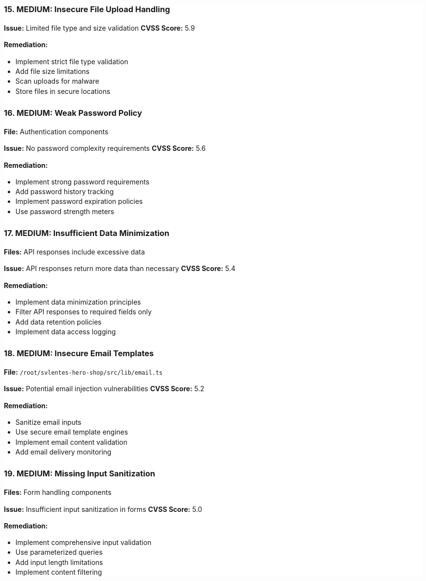 ### 15. **MEDIUM: Insecure File Upload Handling**
**Issue:** Limited file type and size validation
**CVSS Score:** 5.9

**Remediation:**
- Implement strict file type validation
- Add file size limitations
- Scan uploads for malware
- Store files in secure locations

### 16. **MEDIUM: Weak Password Policy**
**File:** Authentication components

**Issue:** No password complexity requirements
**CVSS Score:** 5.6

**Remediation:**
- Implement strong password requirements
- Add password history tracking
- Implement password expiration policies
- Use password strength meters

### 17. **MEDIUM: Insufficient Data Minimization**
**Files:** API responses include excessive data

**Issue:** API responses return more data than necessary
**CVSS Score:** 5.4

**Remediation:**
- Implement data minimization principles
- Filter API responses to required fields only
- Add data retention policies
- Implement data access logging

### 18. **MEDIUM: Insecure Email Templates**
**File:** `/root/svlentes-hero-shop/src/lib/email.ts`

**Issue:** Potential email injection vulnerabilities
**CVSS Score:** 5.2

**Remediation:**
- Sanitize email inputs
- Use secure email template engines
- Implement email content validation
- Add email delivery monitoring

### 19. **MEDIUM: Missing Input Sanitization**
**Files:** Form handling components

**Issue:** Insufficient input sanitization in forms
**CVSS Score:** 5.0

**Remediation:**
- Implement comprehensive input validation
- Use parameterized queries
- Add input length limitations
- Implement content filtering
